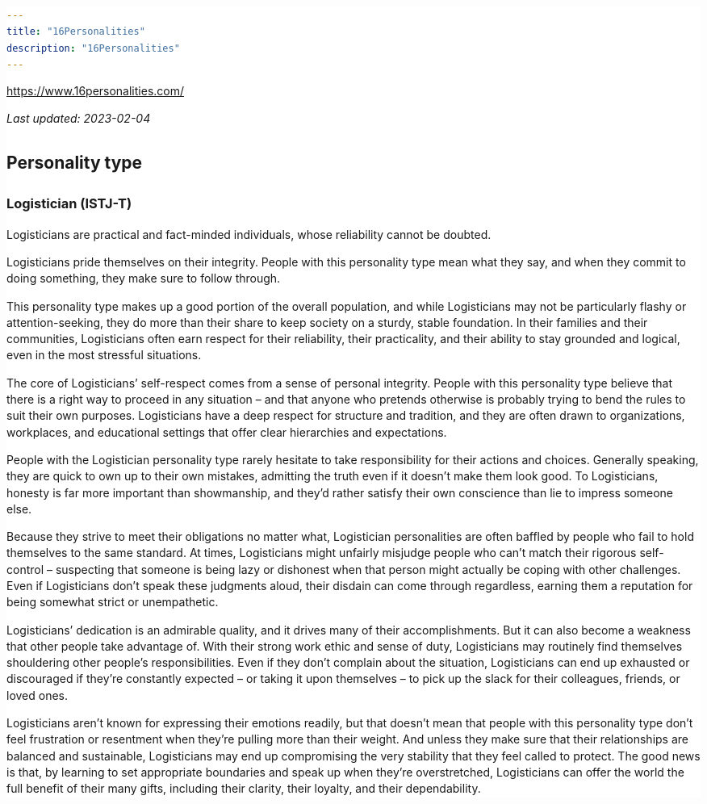 ```yaml
---
title: "16Personalities"
description: "16Personalities"
---
```


https://www.16personalities.com/

*Last updated: 2023-02-04*

## Personality type

### Logistician (ISTJ-T)

Logisticians are practical and fact-minded individuals, whose reliability cannot be doubted.

Logisticians pride themselves on their integrity. People with this personality type mean what they say, and when they commit to doing something, they make sure to follow through.

This personality type makes up a good portion of the overall population, and while Logisticians may not be particularly flashy or attention-seeking, they do more than their share to keep society on a sturdy, stable foundation. In their families and their communities, Logisticians often earn respect for their reliability, their practicality, and their ability to stay grounded and logical, even in the most stressful situations.

The core of Logisticians’ self-respect comes from a sense of personal integrity. People with this personality type believe that there is a right way to proceed in any situation – and that anyone who pretends otherwise is probably trying to bend the rules to suit their own purposes. Logisticians have a deep respect for structure and tradition, and they are often drawn to organizations, workplaces, and educational settings that offer clear hierarchies and expectations.

People with the Logistician personality type rarely hesitate to take responsibility for their actions and choices. Generally speaking, they are quick to own up to their own mistakes, admitting the truth even if it doesn’t make them look good. To Logisticians, honesty is far more important than showmanship, and they’d rather satisfy their own conscience than lie to impress someone else.

Because they strive to meet their obligations no matter what, Logistician personalities are often baffled by people who fail to hold themselves to the same standard. At times, Logisticians might unfairly misjudge people who can’t match their rigorous self-control – suspecting that someone is being lazy or dishonest when that person might actually be coping with other challenges. Even if Logisticians don’t speak these judgments aloud, their disdain can come through regardless, earning them a reputation for being somewhat strict or unempathetic.

Logisticians’ dedication is an admirable quality, and it drives many of their accomplishments. But it can also become a weakness that other people take advantage of. With their strong work ethic and sense of duty, Logisticians may routinely find themselves shouldering other people’s responsibilities. Even if they don’t complain about the situation, Logisticians can end up exhausted or discouraged if they’re constantly expected – or taking it upon themselves – to pick up the slack for their colleagues, friends, or loved ones.

Logisticians aren’t known for expressing their emotions readily, but that doesn’t mean that people with this personality type don’t feel frustration or resentment when they’re pulling more than their weight. And unless they make sure that their relationships are balanced and sustainable, Logisticians may end up compromising the very stability that they feel called to protect. The good news is that, by learning to set appropriate boundaries and speak up when they’re overstretched, Logisticians can offer the world the full benefit of their many gifts, including their clarity, their loyalty, and their dependability.
